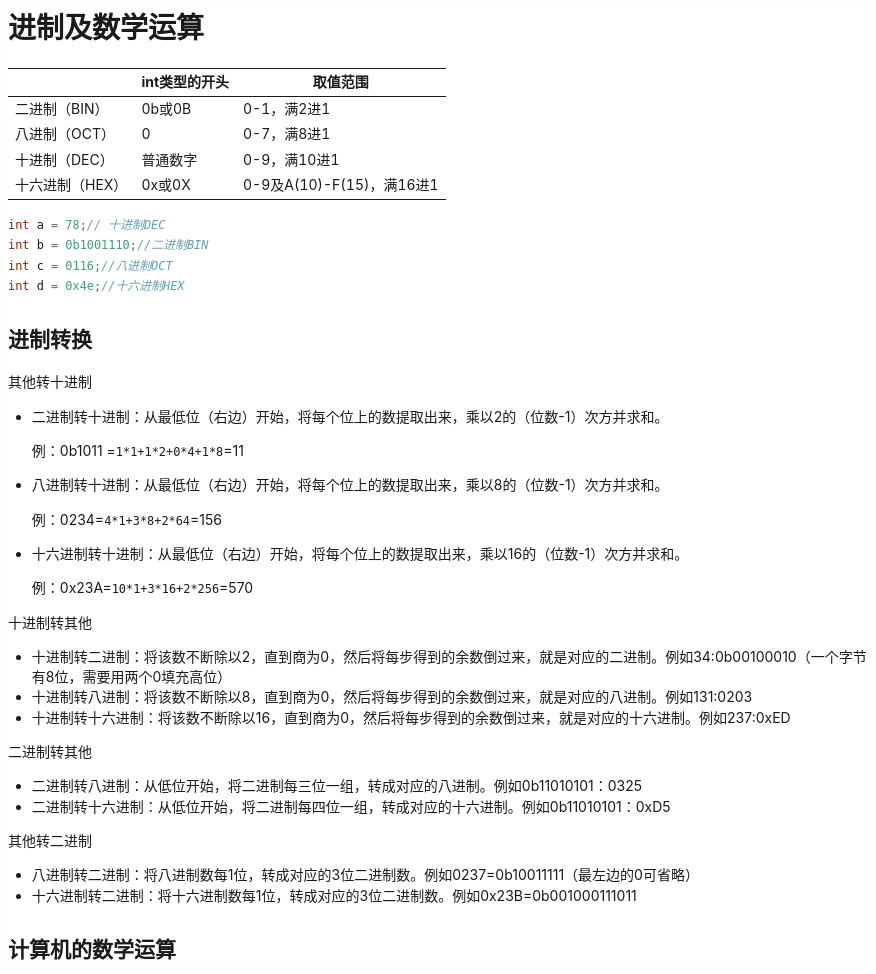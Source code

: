 # 进制及数学运算



|                 | int类型的开头 | 取值范围                  |
| --------------- | ------------- | ------------------------- |
| 二进制（BIN）   | 0b或0B        | 0-1，满2进1               |
| 八进制（OCT）   | 0             | 0-7，满8进1               |
| 十进制（DEC）   | 普通数字      | 0-9，满10进1              |
| 十六进制（HEX） | 0x或0X        | 0-9及A(10)-F(15)，满16进1 |

```java
int a = 78;// 十进制DEC
int b = 0b1001110;//二进制BIN
int c = 0116;//八进制OCT
int d = 0x4e;//十六进制HEX
```



## 进制转换

其他转十进制

* 二进制转十进制：从最低位（右边）开始，将每个位上的数提取出来，乘以2的（位数-1）次方并求和。

  例：0b1011 =`1*1+1*2+0*4+1*8`=11

* 八进制转十进制：从最低位（右边）开始，将每个位上的数提取出来，乘以8的（位数-1）次方并求和。

  例：0234=`4*1+3*8+2*64`=156

* 十六进制转十进制：从最低位（右边）开始，将每个位上的数提取出来，乘以16的（位数-1）次方并求和。

  例：0x23A=`10*1+3*16+2*256`=570

十进制转其他

* 十进制转二进制：将该数不断除以2，直到商为0，然后将每步得到的余数倒过来，就是对应的二进制。例如34:0b00100010（一个字节有8位，需要用两个0填充高位）
* 十进制转八进制：将该数不断除以8，直到商为0，然后将每步得到的余数倒过来，就是对应的八进制。例如131:0203
* 十进制转十六进制：将该数不断除以16，直到商为0，然后将每步得到的余数倒过来，就是对应的十六进制。例如237:0xED

二进制转其他

* 二进制转八进制：从低位开始，将二进制每三位一组，转成对应的八进制。例如0b11010101：0325
* 二进制转十六进制：从低位开始，将二进制每四位一组，转成对应的十六进制。例如0b11010101：0xD5

其他转二进制

* 八进制转二进制：将八进制数每1位，转成对应的3位二进制数。例如0237=0b10011111（最左边的0可省略）
* 十六进制转二进制：将十六进制数每1位，转成对应的3位二进制数。例如0x23B=0b001000111011



## 计算机的数学运算
